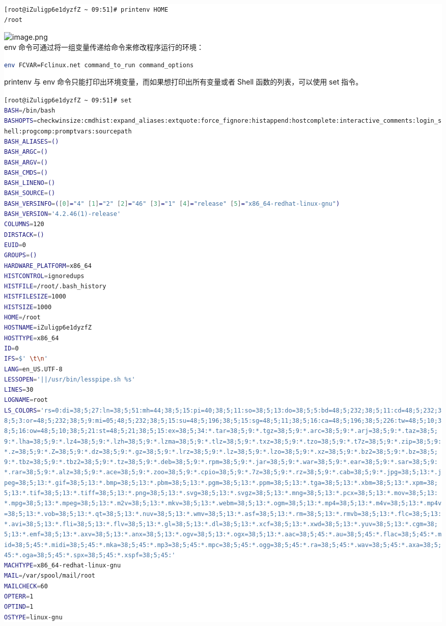 ```bash
[root@iZuligp6e1dyzfZ ~ 09:51]# printenv HOME
/root
```
![image.png](https://cdn.nlark.com/yuque/0/2020/png/396745/1597629131307-699a9f69-4130-4ecc-9db1-c78fbdc51f3c.png#align=left&display=inline&height=108&originHeight=325&originWidth=3323&size=309582&status=done&style=none&width=1107.6666666666667)<br />env 命令可通过将一组变量传递给命令来修改程序运行的环境：
```bash
env FCVAR=Fclinux.net command_to_run command_options
```
printenv 与 env 命令只能打印出环境变量，而如果想打印出所有变量或者 Shell 函数的列表，可以使用 set 指令。
```bash
[root@iZuligp6e1dyzfZ ~ 09:51]# set
BASH=/bin/bash
BASHOPTS=checkwinsize:cmdhist:expand_aliases:extquote:force_fignore:histappend:hostcomplete:interactive_comments:login_shell:progcomp:promptvars:sourcepath
BASH_ALIASES=()
BASH_ARGC=()
BASH_ARGV=()
BASH_CMDS=()
BASH_LINENO=()
BASH_SOURCE=()
BASH_VERSINFO=([0]="4" [1]="2" [2]="46" [3]="1" [4]="release" [5]="x86_64-redhat-linux-gnu")
BASH_VERSION='4.2.46(1)-release'
COLUMNS=120
DIRSTACK=()
EUID=0
GROUPS=()
HARDWARE_PLATFORM=x86_64
HISTCONTROL=ignoredups
HISTFILE=/root/.bash_history
HISTFILESIZE=1000
HISTSIZE=1000
HOME=/root
HOSTNAME=iZuligp6e1dyzfZ
HOSTTYPE=x86_64
ID=0
IFS=$' \t\n'
LANG=en_US.UTF-8
LESSOPEN='||/usr/bin/lesspipe.sh %s'
LINES=30
LOGNAME=root
LS_COLORS='rs=0:di=38;5;27:ln=38;5;51:mh=44;38;5;15:pi=40;38;5;11:so=38;5;13:do=38;5;5:bd=48;5;232;38;5;11:cd=48;5;232;38;5;3:or=48;5;232;38;5;9:mi=05;48;5;232;38;5;15:su=48;5;196;38;5;15:sg=48;5;11;38;5;16:ca=48;5;196;38;5;226:tw=48;5;10;38;5;16:ow=48;5;10;38;5;21:st=48;5;21;38;5;15:ex=38;5;34:*.tar=38;5;9:*.tgz=38;5;9:*.arc=38;5;9:*.arj=38;5;9:*.taz=38;5;9:*.lha=38;5;9:*.lz4=38;5;9:*.lzh=38;5;9:*.lzma=38;5;9:*.tlz=38;5;9:*.txz=38;5;9:*.tzo=38;5;9:*.t7z=38;5;9:*.zip=38;5;9:*.z=38;5;9:*.Z=38;5;9:*.dz=38;5;9:*.gz=38;5;9:*.lrz=38;5;9:*.lz=38;5;9:*.lzo=38;5;9:*.xz=38;5;9:*.bz2=38;5;9:*.bz=38;5;9:*.tbz=38;5;9:*.tbz2=38;5;9:*.tz=38;5;9:*.deb=38;5;9:*.rpm=38;5;9:*.jar=38;5;9:*.war=38;5;9:*.ear=38;5;9:*.sar=38;5;9:*.rar=38;5;9:*.alz=38;5;9:*.ace=38;5;9:*.zoo=38;5;9:*.cpio=38;5;9:*.7z=38;5;9:*.rz=38;5;9:*.cab=38;5;9:*.jpg=38;5;13:*.jpeg=38;5;13:*.gif=38;5;13:*.bmp=38;5;13:*.pbm=38;5;13:*.pgm=38;5;13:*.ppm=38;5;13:*.tga=38;5;13:*.xbm=38;5;13:*.xpm=38;5;13:*.tif=38;5;13:*.tiff=38;5;13:*.png=38;5;13:*.svg=38;5;13:*.svgz=38;5;13:*.mng=38;5;13:*.pcx=38;5;13:*.mov=38;5;13:*.mpg=38;5;13:*.mpeg=38;5;13:*.m2v=38;5;13:*.mkv=38;5;13:*.webm=38;5;13:*.ogm=38;5;13:*.mp4=38;5;13:*.m4v=38;5;13:*.mp4v=38;5;13:*.vob=38;5;13:*.qt=38;5;13:*.nuv=38;5;13:*.wmv=38;5;13:*.asf=38;5;13:*.rm=38;5;13:*.rmvb=38;5;13:*.flc=38;5;13:*.avi=38;5;13:*.fli=38;5;13:*.flv=38;5;13:*.gl=38;5;13:*.dl=38;5;13:*.xcf=38;5;13:*.xwd=38;5;13:*.yuv=38;5;13:*.cgm=38;5;13:*.emf=38;5;13:*.axv=38;5;13:*.anx=38;5;13:*.ogv=38;5;13:*.ogx=38;5;13:*.aac=38;5;45:*.au=38;5;45:*.flac=38;5;45:*.mid=38;5;45:*.midi=38;5;45:*.mka=38;5;45:*.mp3=38;5;45:*.mpc=38;5;45:*.ogg=38;5;45:*.ra=38;5;45:*.wav=38;5;45:*.axa=38;5;45:*.oga=38;5;45:*.spx=38;5;45:*.xspf=38;5;45:'
MACHTYPE=x86_64-redhat-linux-gnu
MAIL=/var/spool/mail/root
MAILCHECK=60
OPTERR=1
OPTIND=1
OSTYPE=linux-gnu
```